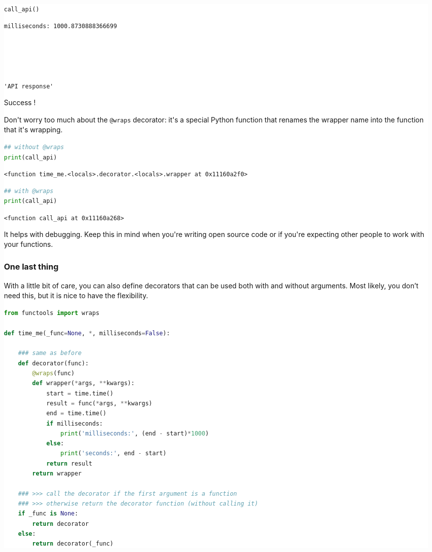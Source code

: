 
```python
call_api()
```

    milliseconds: 1000.8730888366699





    'API response'



Success ! 

Don't worry too much about the `@wraps` decorator: it's a special Python function that renames the wrapper name into the function that it's wrapping.


```python
## without @wraps
print(call_api)
```

    <function time_me.<locals>.decorator.<locals>.wrapper at 0x11160a2f0>



```python
## with @wraps
print(call_api)
```

    <function call_api at 0x11160a268>


It helps with debugging. Keep this in mind when you're writing open source code or if you're expecting other people to work with your functions.  

### One last thing

With a little bit of care, you can also define decorators that can be used both with and without arguments. Most likely, you don’t need this, but it is nice to have the flexibility.


```python
from functools import wraps

def time_me(_func=None, *, milliseconds=False):
    
    ### same as before
    def decorator(func):
        @wraps(func)
        def wrapper(*args, **kwargs):
            start = time.time()
            result = func(*args, **kwargs)
            end = time.time()
            if milliseconds:
                print('milliseconds:', (end - start)*1000)
            else:
                print('seconds:', end - start)
            return result
        return wrapper
    
    ### >>> call the decorator if the first argument is a function 
    ### >>> otherwise return the decorator function (without calling it)
    if _func is None:
        return decorator
    else:
        return decorator(_func)


```
